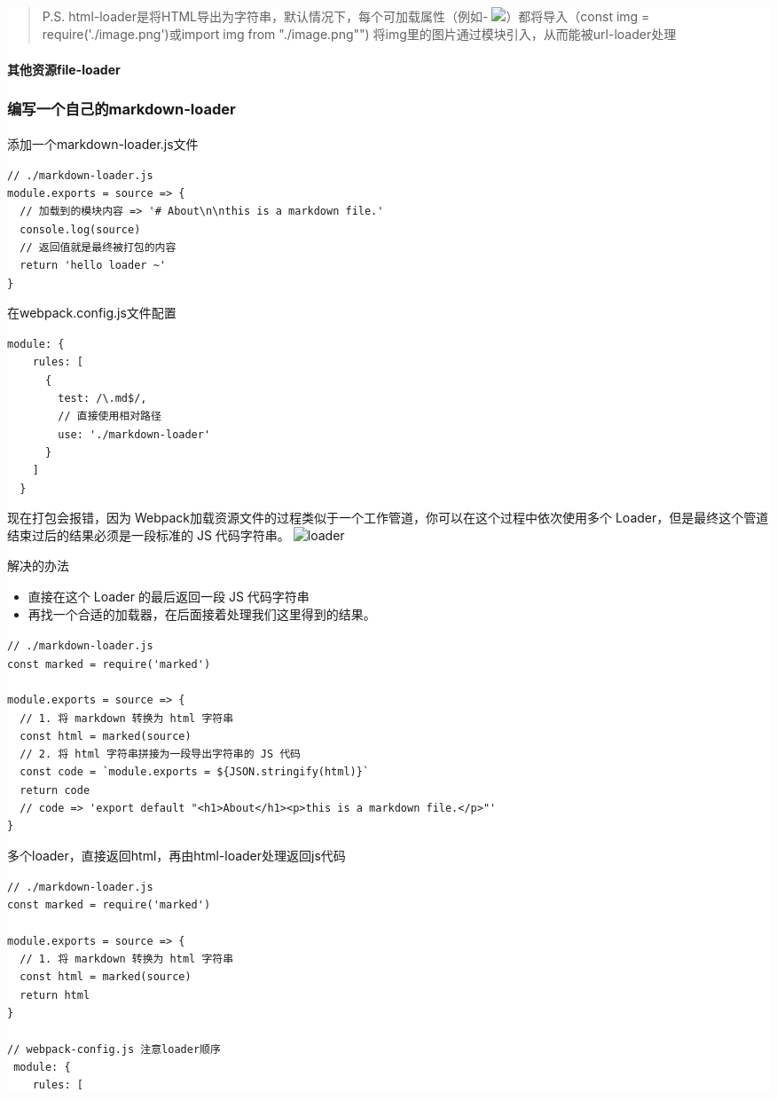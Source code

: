 ```
```
> P.S. html-loader是将HTML导出为字符串，默认情况下，每个可加载属性（例如- <img src="image.png">）都将导入（const img = require('./image.png')或import img from "./image.png"")
将img里的图片通过模块引入，从而能被url-loader处理

#### 其他资源file-loader

### 编写一个自己的markdown-loader
添加一个markdown-loader.js文件
```
// ./markdown-loader.js
module.exports = source => {
  // 加载到的模块内容 => '# About\n\nthis is a markdown file.'
  console.log(source)
  // 返回值就是最终被打包的内容
  return 'hello loader ~'
}
```
在webpack.config.js文件配置
```
module: {
    rules: [
      {
        test: /\.md$/,
        // 直接使用相对路径
        use: './markdown-loader'
      }
    ]
  }
```
现在打包会报错，因为 Webpack加载资源文件的过程类似于一个工作管道，你可以在这个过程中依次使用多个 Loader，但是最终这个管道结束过后的结果必须是一段标准的 JS 代码字符串。
![loader](/loader.png)

解决的办法
- 直接在这个 Loader 的最后返回一段 JS 代码字符串
- 再找一个合适的加载器，在后面接着处理我们这里得到的结果。
```
// ./markdown-loader.js
const marked = require('marked')

module.exports = source => {
  // 1. 将 markdown 转换为 html 字符串
  const html = marked(source)
  // 2. 将 html 字符串拼接为一段导出字符串的 JS 代码
  const code = `module.exports = ${JSON.stringify(html)}`
  return code 
  // code => 'export default "<h1>About</h1><p>this is a markdown file.</p>"'
}

```
多个loader，直接返回html，再由html-loader处理返回js代码
```
// ./markdown-loader.js
const marked = require('marked')

module.exports = source => {
  // 1. 将 markdown 转换为 html 字符串
  const html = marked(source)
  return html
}

// webpack-config.js 注意loader顺序
 module: {
    rules: [
```